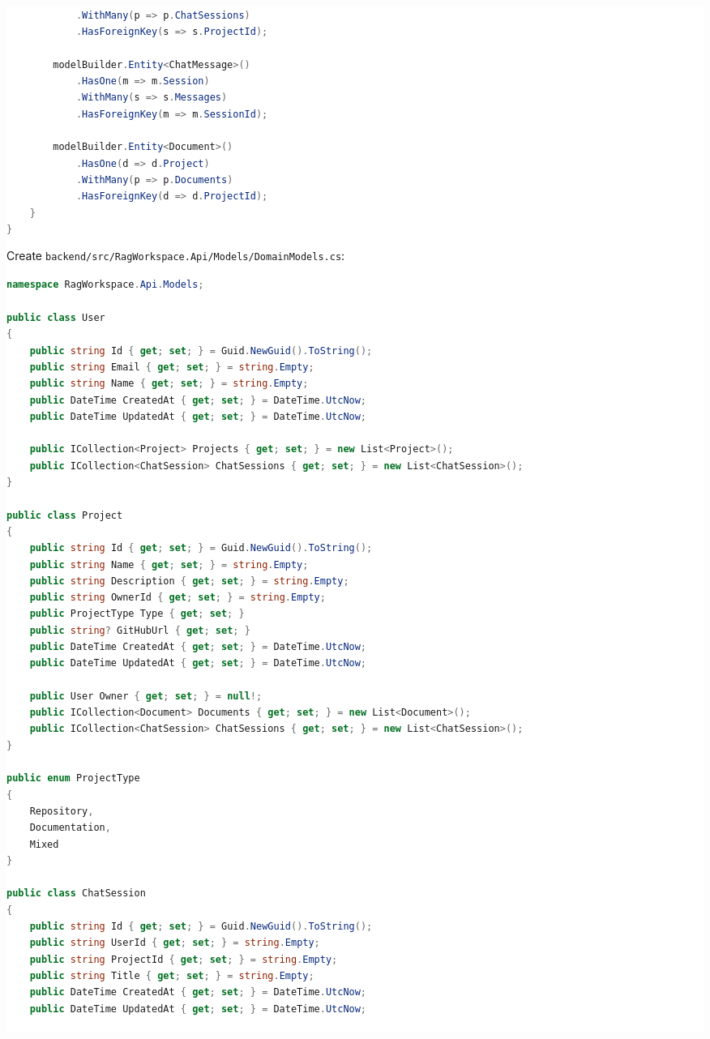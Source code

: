 ```csharp
            .WithMany(p => p.ChatSessions)
            .HasForeignKey(s => s.ProjectId);

        modelBuilder.Entity<ChatMessage>()
            .HasOne(m => m.Session)
            .WithMany(s => s.Messages)
            .HasForeignKey(m => m.SessionId);

        modelBuilder.Entity<Document>()
            .HasOne(d => d.Project)
            .WithMany(p => p.Documents)
            .HasForeignKey(d => d.ProjectId);
    }
}
```

Create `backend/src/RagWorkspace.Api/Models/DomainModels.cs`:
```csharp
namespace RagWorkspace.Api.Models;

public class User
{
    public string Id { get; set; } = Guid.NewGuid().ToString();
    public string Email { get; set; } = string.Empty;
    public string Name { get; set; } = string.Empty;
    public DateTime CreatedAt { get; set; } = DateTime.UtcNow;
    public DateTime UpdatedAt { get; set; } = DateTime.UtcNow;
    
    public ICollection<Project> Projects { get; set; } = new List<Project>();
    public ICollection<ChatSession> ChatSessions { get; set; } = new List<ChatSession>();
}

public class Project
{
    public string Id { get; set; } = Guid.NewGuid().ToString();
    public string Name { get; set; } = string.Empty;
    public string Description { get; set; } = string.Empty;
    public string OwnerId { get; set; } = string.Empty;
    public ProjectType Type { get; set; }
    public string? GitHubUrl { get; set; }
    public DateTime CreatedAt { get; set; } = DateTime.UtcNow;
    public DateTime UpdatedAt { get; set; } = DateTime.UtcNow;
    
    public User Owner { get; set; } = null!;
    public ICollection<Document> Documents { get; set; } = new List<Document>();
    public ICollection<ChatSession> ChatSessions { get; set; } = new List<ChatSession>();
}

public enum ProjectType
{
    Repository,
    Documentation,
    Mixed
}

public class ChatSession
{
    public string Id { get; set; } = Guid.NewGuid().ToString();
    public string UserId { get; set; } = string.Empty;
    public string ProjectId { get; set; } = string.Empty;
    public string Title { get; set; } = string.Empty;
    public DateTime CreatedAt { get; set; } = DateTime.UtcNow;
    public DateTime UpdatedAt { get; set; } = DateTime.UtcNow;
    
```